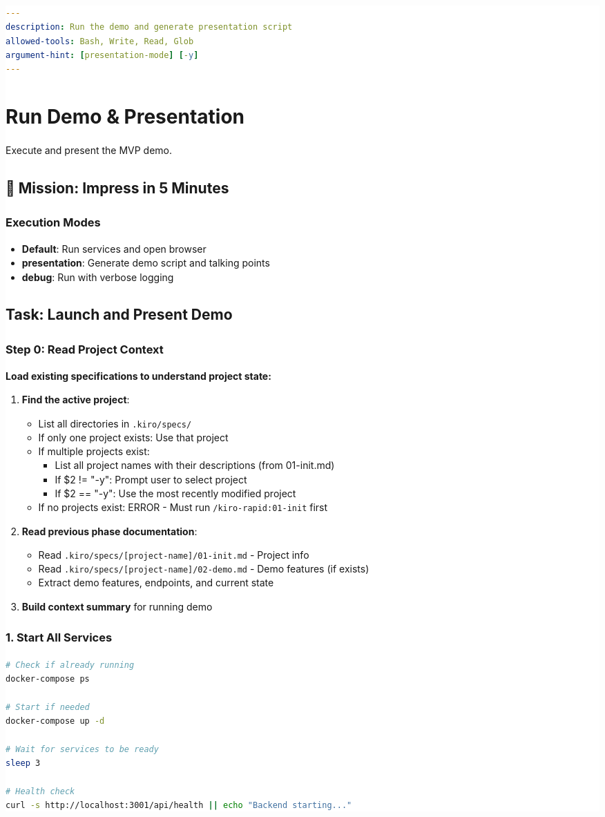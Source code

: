 ```yaml
---
description: Run the demo and generate presentation script
allowed-tools: Bash, Write, Read, Glob
argument-hint: [presentation-mode] [-y]
---
```


# Run Demo & Presentation

Execute and present the MVP demo.

## 🎯 Mission: Impress in 5 Minutes

### Execution Modes
- **Default**: Run services and open browser
- **presentation**: Generate demo script and talking points
- **debug**: Run with verbose logging

## Task: Launch and Present Demo

### Step 0: Read Project Context
**Load existing specifications to understand project state:**

1. **Find the active project**:
   - List all directories in `.kiro/specs/`
   - If only one project exists: Use that project
   - If multiple projects exist:
     - List all project names with their descriptions (from 01-init.md)
     - If $2 != "-y": Prompt user to select project
     - If $2 == "-y": Use the most recently modified project
   - If no projects exist: ERROR - Must run `/kiro-rapid:01-init` first

2. **Read previous phase documentation**:
   - Read `.kiro/specs/[project-name]/01-init.md` - Project info
   - Read `.kiro/specs/[project-name]/02-demo.md` - Demo features (if exists)
   - Extract demo features, endpoints, and current state

3. **Build context summary** for running demo

### 1. Start All Services

```bash
# Check if already running
docker-compose ps

# Start if needed
docker-compose up -d

# Wait for services to be ready
sleep 3

# Health check
curl -s http://localhost:3001/api/health || echo "Backend starting..."
```
